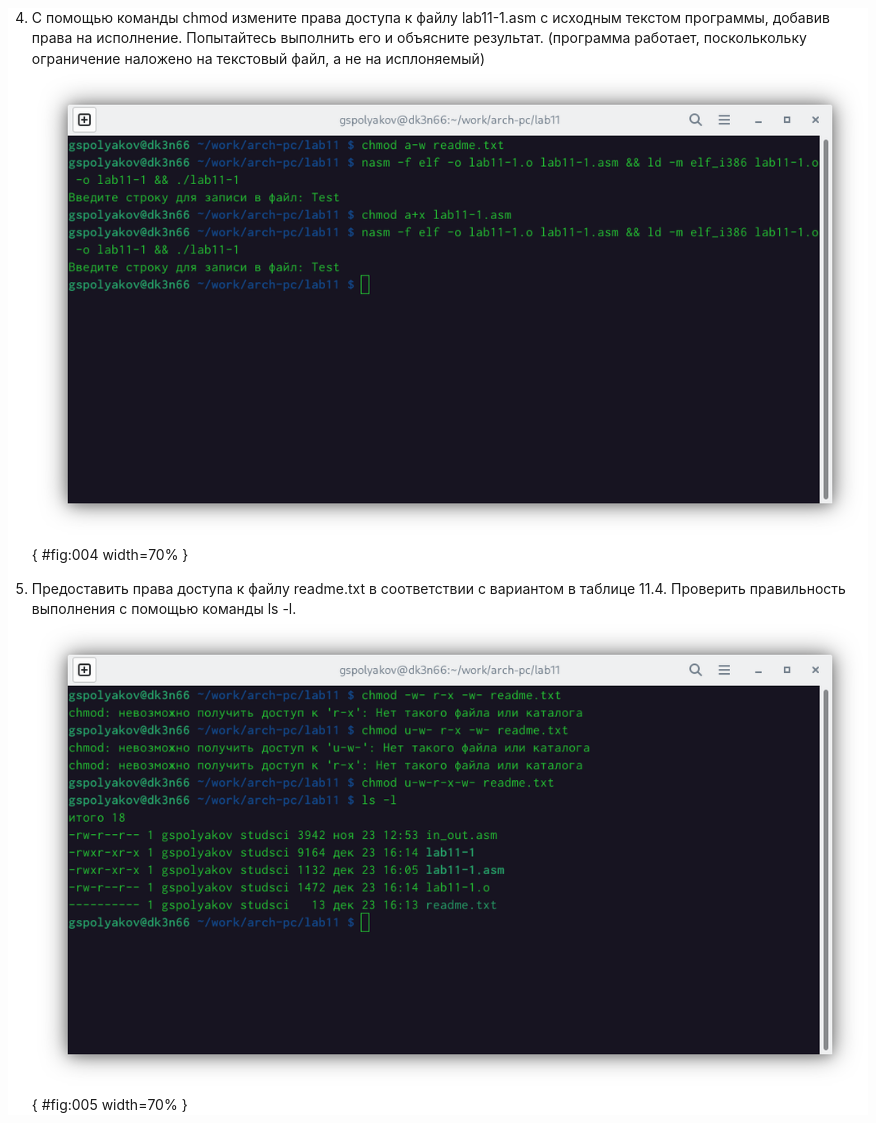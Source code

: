 4. С помощью команды chmod измените права доступа к файлу lab11-1.asm с исходным текстом программы, добавив права на исполнение. Попытайтесь выполнить его и объясните результат. (программа работает, посколькольку ограничение наложено на текстовый файл, а не на исплоняемый)
![Проверка ограничений программы 11.1](image/16-14-51.png){ #fig:004 width=70% }


5. Предоставить права доступа к файлу readme.txt в соответствии с вариантом в таблице 11.4. Проверить правильность выполнения с помощью команды ls -l.
![Проверка ограничений readme.txt](image/16-16-48.png){ #fig:005 width=70% }
